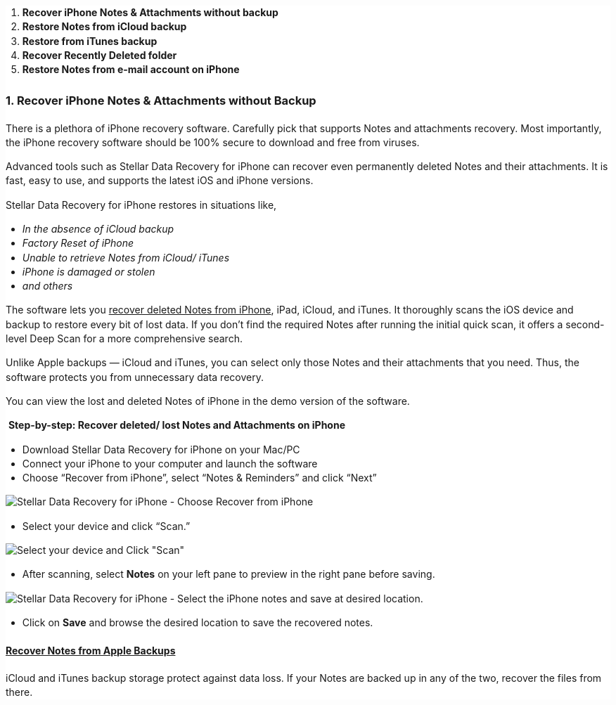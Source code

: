 1. **Recover iPhone Notes & Attachments without backup**
2. **Restore Notes from iCloud backup**
3. **Restore from iTunes backup**
4. **Recover Recently Deleted folder**
5. **Restore Notes from e-mail account on iPhone**

### **1\. Recover iPhone Notes & Attachments without Backup**

There is a plethora of iPhone recovery software. Carefully pick that supports Notes and attachments recovery. Most importantly, the iPhone recovery software should be 100% secure to download and free from viruses.

Advanced tools such as Stellar Data Recovery for iPhone can recover even permanently deleted Notes and their attachments. It is fast, easy to use, and supports the latest iOS and iPhone versions.

Stellar Data Recovery for iPhone restores in situations like,

- _In the absence of iCloud backup_
- _Factory Reset of iPhone_
- _Unable to retrieve Notes from iCloud/ iTunes_
- _iPhone is damaged or stolen_
- _and others_

The software lets you [recover deleted Notes from iPhone](https://tools.techidaily.com/stellardata-recovery/data-recovery-ios/), iPad, iCloud, and iTunes. It thoroughly scans the iOS device and backup to restore every bit of lost data. If you don’t find the required Notes after running the initial quick scan, it offers a second-level Deep Scan for a more comprehensive search.

Unlike Apple backups — iCloud and iTunes, you can select only those Notes and their attachments that you need. Thus, the software protects you from unnecessary data recovery.

You can view the lost and deleted Notes of iPhone in the demo version of the software.

 **Step-by-step: Recover deleted/ lost Notes and Attachments on iPhone**

- Download Stellar Data Recovery for iPhone on your Mac/PC
- Connect your iPhone to your computer and launch the software
- Choose “Recover from iPhone”, select “Notes & Reminders” and click “Next”

![Stellar Data Recovery for iPhone - Choose Recover from iPhone](https://www.stellarinfo.com/blog/wp-content/uploads/2017/02/Screenshot-57.png)

- Select your device and click “Scan.”

![Select your device and Click "Scan"](https://www.stellarinfo.com/blog/wp-content/uploads/2017/02/Screenshot-3.png)

- After scanning, select **Notes** on your left pane to preview in the right pane before saving.

![Stellar Data Recovery for iPhone - Select the iPhone notes and save at desired location.](https://www.stellarinfo.com/blog/wp-content/uploads/2017/02/Screenshot-15.png)

- Click on **Save** and browse the desired location to save the recovered notes.

#### **<u>Recover Notes from Apple Backups</u>**

iCloud and iTunes backup storage protect against data loss. If your Notes are backed up in any of the two, recover the files from there.
